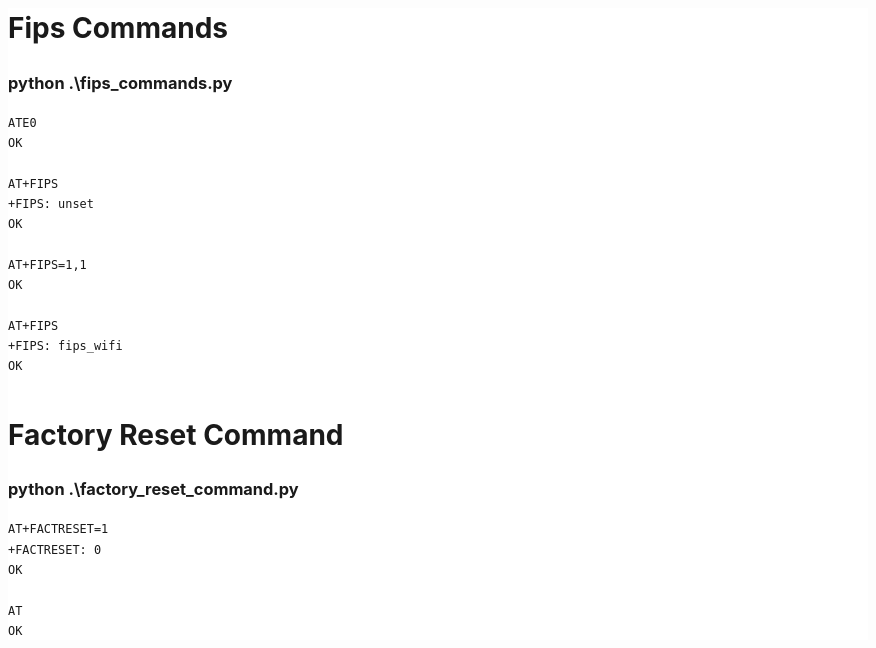 # Fips Commands
### python .\fips_commands.py  
    ATE0
    OK

    AT+FIPS
    +FIPS: unset
    OK

    AT+FIPS=1,1
    OK

    AT+FIPS
    +FIPS: fips_wifi
    OK
# Factory Reset Command

### python .\factory_reset_command.py 
    AT+FACTRESET=1
    +FACTRESET: 0
    OK

    AT
    OK